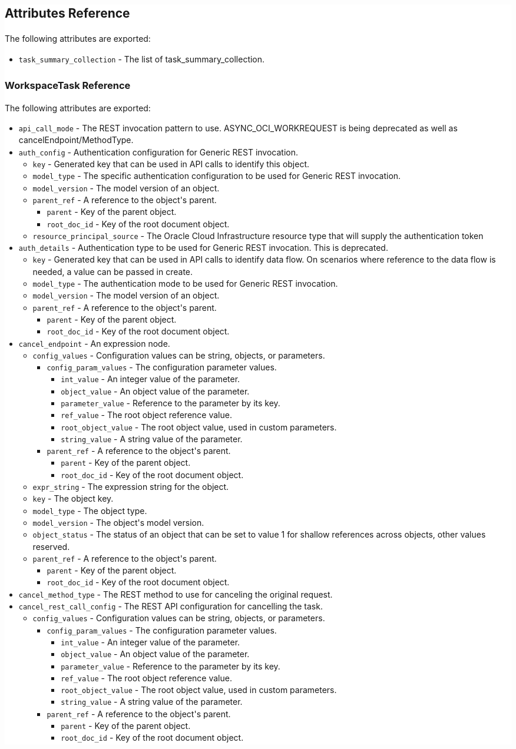 
## Attributes Reference

The following attributes are exported:

* `task_summary_collection` - The list of task_summary_collection.

### WorkspaceTask Reference

The following attributes are exported:

* `api_call_mode` - The REST invocation pattern to use. ASYNC_OCI_WORKREQUEST is being deprecated as well as cancelEndpoint/MethodType.
* `auth_config` - Authentication configuration for Generic REST invocation.
	* `key` - Generated key that can be used in API calls to identify this object.
	* `model_type` - The specific authentication configuration to be used for Generic REST invocation.
	* `model_version` - The model version of an object.
	* `parent_ref` - A reference to the object's parent.
		* `parent` - Key of the parent object.
		* `root_doc_id` - Key of the root document object.
	* `resource_principal_source` - The Oracle Cloud Infrastructure resource type that will supply the authentication token
* `auth_details` - Authentication type to be used for Generic REST invocation. This is deprecated.
	* `key` - Generated key that can be used in API calls to identify data flow. On scenarios where reference to the data flow is needed, a value can be passed in create.
	* `model_type` - The authentication mode to be used for Generic REST invocation.
	* `model_version` - The model version of an object.
	* `parent_ref` - A reference to the object's parent.
		* `parent` - Key of the parent object.
		* `root_doc_id` - Key of the root document object.
* `cancel_endpoint` - An expression node.
	* `config_values` - Configuration values can be string, objects, or parameters.
		* `config_param_values` - The configuration parameter values.
			* `int_value` - An integer value of the parameter.
			* `object_value` - An object value of the parameter.
			* `parameter_value` - Reference to the parameter by its key.
			* `ref_value` - The root object reference value.
			* `root_object_value` - The root object value, used in custom parameters.
			* `string_value` - A string value of the parameter.
		* `parent_ref` - A reference to the object's parent.
			* `parent` - Key of the parent object.
			* `root_doc_id` - Key of the root document object.
	* `expr_string` - The expression string for the object.
	* `key` - The object key.
	* `model_type` - The object type.
	* `model_version` - The object's model version.
	* `object_status` - The status of an object that can be set to value 1 for shallow references across objects, other values reserved.
	* `parent_ref` - A reference to the object's parent.
		* `parent` - Key of the parent object.
		* `root_doc_id` - Key of the root document object.
* `cancel_method_type` - The REST method to use for canceling the original request.
* `cancel_rest_call_config` - The REST API configuration for cancelling the task.
	* `config_values` - Configuration values can be string, objects, or parameters.
		* `config_param_values` - The configuration parameter values.
			* `int_value` - An integer value of the parameter.
			* `object_value` - An object value of the parameter.
			* `parameter_value` - Reference to the parameter by its key.
			* `ref_value` - The root object reference value.
			* `root_object_value` - The root object value, used in custom parameters.
			* `string_value` - A string value of the parameter.
		* `parent_ref` - A reference to the object's parent.
			* `parent` - Key of the parent object.
			* `root_doc_id` - Key of the root document object.